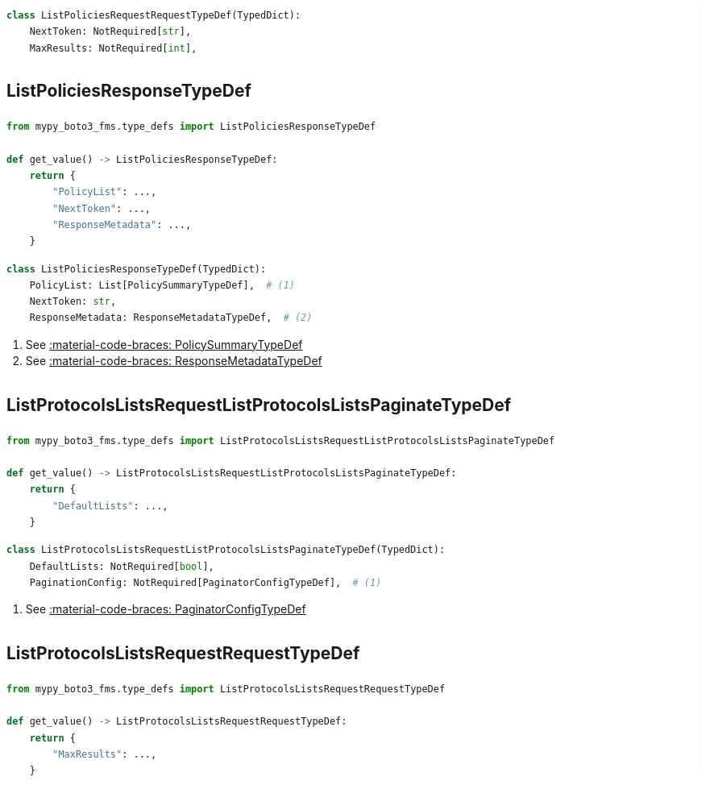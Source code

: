 ```python title="Definition"
class ListPoliciesRequestRequestTypeDef(TypedDict):
    NextToken: NotRequired[str],
    MaxResults: NotRequired[int],
```

## ListPoliciesResponseTypeDef

```python title="Usage Example"
from mypy_boto3_fms.type_defs import ListPoliciesResponseTypeDef

def get_value() -> ListPoliciesResponseTypeDef:
    return {
        "PolicyList": ...,
        "NextToken": ...,
        "ResponseMetadata": ...,
    }
```

```python title="Definition"
class ListPoliciesResponseTypeDef(TypedDict):
    PolicyList: List[PolicySummaryTypeDef],  # (1)
    NextToken: str,
    ResponseMetadata: ResponseMetadataTypeDef,  # (2)
```

1. See [:material-code-braces: PolicySummaryTypeDef](./type_defs.md#policysummarytypedef) 
2. See [:material-code-braces: ResponseMetadataTypeDef](./type_defs.md#responsemetadatatypedef) 
## ListProtocolsListsRequestListProtocolsListsPaginateTypeDef

```python title="Usage Example"
from mypy_boto3_fms.type_defs import ListProtocolsListsRequestListProtocolsListsPaginateTypeDef

def get_value() -> ListProtocolsListsRequestListProtocolsListsPaginateTypeDef:
    return {
        "DefaultLists": ...,
    }
```

```python title="Definition"
class ListProtocolsListsRequestListProtocolsListsPaginateTypeDef(TypedDict):
    DefaultLists: NotRequired[bool],
    PaginationConfig: NotRequired[PaginatorConfigTypeDef],  # (1)
```

1. See [:material-code-braces: PaginatorConfigTypeDef](./type_defs.md#paginatorconfigtypedef) 
## ListProtocolsListsRequestRequestTypeDef

```python title="Usage Example"
from mypy_boto3_fms.type_defs import ListProtocolsListsRequestRequestTypeDef

def get_value() -> ListProtocolsListsRequestRequestTypeDef:
    return {
        "MaxResults": ...,
    }
```
